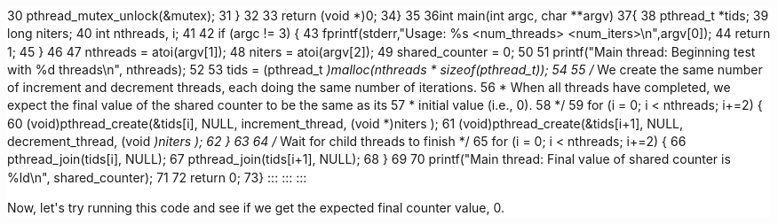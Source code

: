 30        pthread_mutex_unlock(&mutex);
31    }
32
33    return (void *)0;
34}
35
36int main(int argc, char **argv)
37{
38    pthread_t *tids;
39    long niters;
40    int nthreads, i;
41
42    if (argc != 3) {
43        fprintf(stderr,"Usage: %s <num_threads> <num_iters>\n",argv[0]);
44        return 1;
45    }
46
47    nthreads = atoi(argv[1]);
48    niters = atoi(argv[2]);
49    shared_counter = 0;
50
51    printf("Main thread: Beginning test with %d threads\n", nthreads);
52
53    tids = (pthread_t *)malloc(nthreads * sizeof(pthread_t));
54
55    /* We create the same number of increment and decrement threads, each doing the same number of iterations.
56     * When all threads have completed, we expect the final value of the shared counter to be the same as its
57     * initial value (i.e., 0).
58     */
59    for (i = 0; i < nthreads; i+=2) {
60        (void)pthread_create(&tids[i], NULL, increment_thread, (void *)niters );
61        (void)pthread_create(&tids[i+1], NULL, decrement_thread, (void *)niters );
62    }
63
64    /* Wait for child threads to finish */
65    for (i = 0; i < nthreads; i+=2) {
66        pthread_join(tids[i], NULL);
67        pthread_join(tids[i+1], NULL);
68    }
69
70    printf("Main thread: Final value of shared counter is %ld\n", shared_counter);
71
72    return 0;
73}
:::
:::
:::

Now, let's try running this code and see if we get the expected final counter value, 0.

